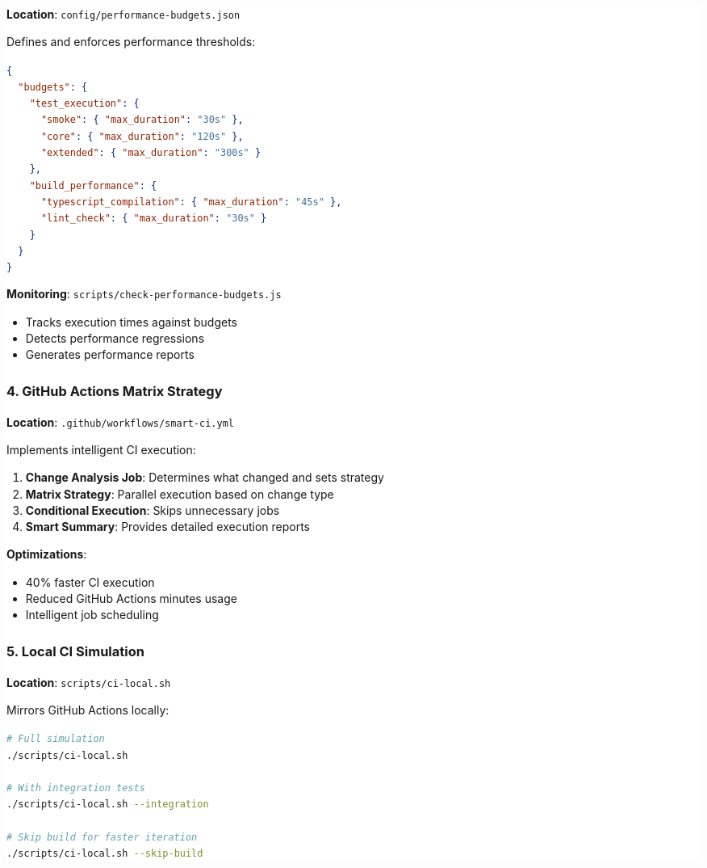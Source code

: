 **Location**: `config/performance-budgets.json`

Defines and enforces performance thresholds:

```json
{
  "budgets": {
    "test_execution": {
      "smoke": { "max_duration": "30s" },
      "core": { "max_duration": "120s" },
      "extended": { "max_duration": "300s" }
    },
    "build_performance": {
      "typescript_compilation": { "max_duration": "45s" },
      "lint_check": { "max_duration": "30s" }
    }
  }
}
```

**Monitoring**: `scripts/check-performance-budgets.js`
- Tracks execution times against budgets
- Detects performance regressions
- Generates performance reports

### 4. GitHub Actions Matrix Strategy

**Location**: `.github/workflows/smart-ci.yml`

Implements intelligent CI execution:

1. **Change Analysis Job**: Determines what changed and sets strategy
2. **Matrix Strategy**: Parallel execution based on change type
3. **Conditional Execution**: Skips unnecessary jobs
4. **Smart Summary**: Provides detailed execution reports

**Optimizations**:
- 40% faster CI execution
- Reduced GitHub Actions minutes usage
- Intelligent job scheduling

### 5. Local CI Simulation

**Location**: `scripts/ci-local.sh`

Mirrors GitHub Actions locally:

```bash
# Full simulation
./scripts/ci-local.sh

# With integration tests  
./scripts/ci-local.sh --integration

# Skip build for faster iteration
./scripts/ci-local.sh --skip-build
```
